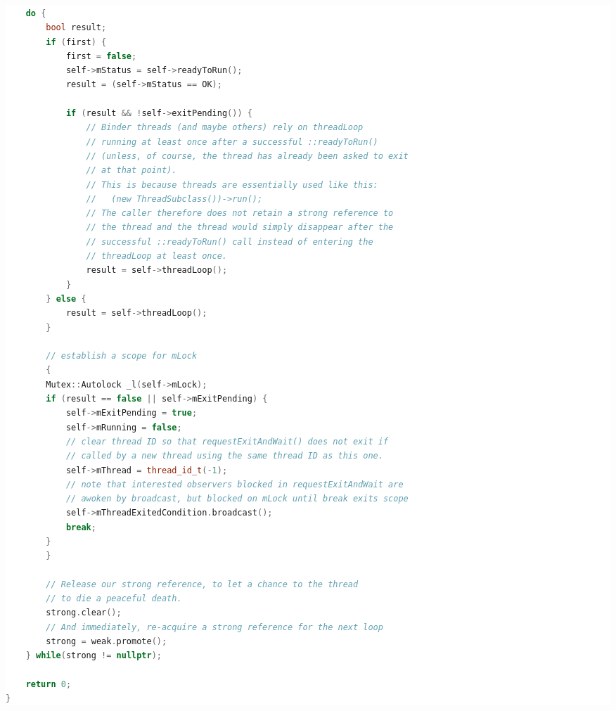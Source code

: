 ```cpp
    do {
        bool result;
        if (first) {
            first = false;
            self->mStatus = self->readyToRun();
            result = (self->mStatus == OK);

            if (result && !self->exitPending()) {
                // Binder threads (and maybe others) rely on threadLoop
                // running at least once after a successful ::readyToRun()
                // (unless, of course, the thread has already been asked to exit
                // at that point).
                // This is because threads are essentially used like this:
                //   (new ThreadSubclass())->run();
                // The caller therefore does not retain a strong reference to
                // the thread and the thread would simply disappear after the
                // successful ::readyToRun() call instead of entering the
                // threadLoop at least once.
                result = self->threadLoop();
            }
        } else {
            result = self->threadLoop();
        }

        // establish a scope for mLock
        {
        Mutex::Autolock _l(self->mLock);
        if (result == false || self->mExitPending) {
            self->mExitPending = true;
            self->mRunning = false;
            // clear thread ID so that requestExitAndWait() does not exit if
            // called by a new thread using the same thread ID as this one.
            self->mThread = thread_id_t(-1);
            // note that interested observers blocked in requestExitAndWait are
            // awoken by broadcast, but blocked on mLock until break exits scope
            self->mThreadExitedCondition.broadcast();
            break;
        }
        }

        // Release our strong reference, to let a chance to the thread
        // to die a peaceful death.
        strong.clear();
        // And immediately, re-acquire a strong reference for the next loop
        strong = weak.promote();
    } while(strong != nullptr);

    return 0;
}
```
